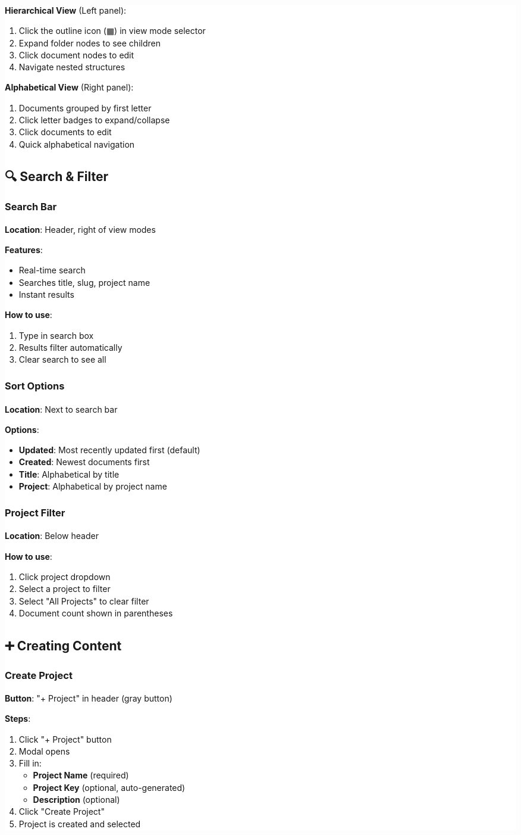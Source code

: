 **Hierarchical View** (Left panel):
1. Click the outline icon (▦) in view mode selector
2. Expand folder nodes to see children
3. Click document nodes to edit
4. Navigate nested structures

**Alphabetical View** (Right panel):
1. Documents grouped by first letter
2. Click letter badges to expand/collapse
3. Click documents to edit
4. Quick alphabetical navigation

## 🔍 Search & Filter

### Search Bar
**Location**: Header, right of view modes

**Features**:
- Real-time search
- Searches title, slug, project name
- Instant results

**How to use**:
1. Type in search box
2. Results filter automatically
3. Clear search to see all

### Sort Options
**Location**: Next to search bar

**Options**:
- **Updated**: Most recently updated first (default)
- **Created**: Newest documents first
- **Title**: Alphabetical by title
- **Project**: Alphabetical by project name

### Project Filter
**Location**: Below header

**How to use**:
1. Click project dropdown
2. Select a project to filter
3. Select "All Projects" to clear filter
4. Document count shown in parentheses

## ➕ Creating Content

### Create Project
**Button**: "+ Project" in header (gray button)

**Steps**:
1. Click "+ Project" button
2. Modal opens
3. Fill in:
   - **Project Name** (required)
   - **Project Key** (optional, auto-generated)
   - **Description** (optional)
4. Click "Create Project"
5. Project is created and selected
